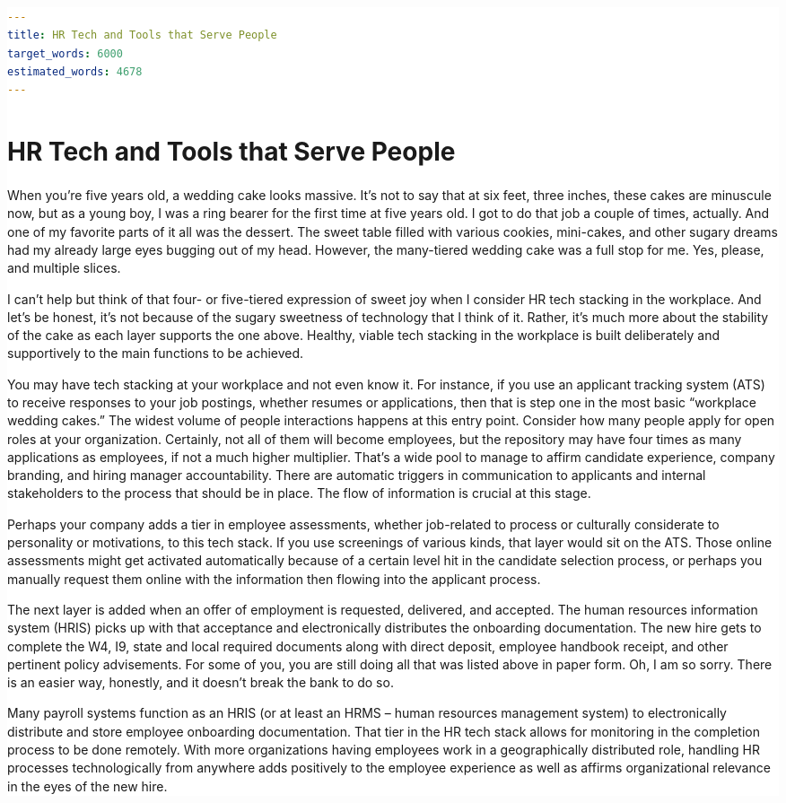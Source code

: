 ```yaml
---
title: HR Tech and Tools that Serve People
target_words: 6000
estimated_words: 4678
---
```


# HR Tech and Tools that Serve People


When you’re five years old, a wedding cake looks massive. It’s not to say that at six feet, three inches, these cakes are minuscule now, but as a young boy, I was a ring bearer for the first time at five years old. I got to do that job a couple of times, actually. And one of my favorite parts of it all was the dessert. The sweet table filled with various cookies, mini-cakes, and other sugary dreams had my already large eyes bugging out of my head. However, the many-tiered wedding cake was a full stop for me. Yes, please, and multiple slices.

I can’t help but think of that four- or five-tiered expression of sweet joy when I consider HR tech stacking in the workplace. And let’s be honest, it’s not because of the sugary sweetness of technology that I think of it. Rather, it’s much more about the stability of the cake as each layer supports the one above. Healthy, viable tech stacking in the workplace is built deliberately and supportively to the main functions to be achieved.

You may have tech stacking at your workplace and not even know it. For instance, if you use an applicant tracking system (ATS) to receive responses to your job postings, whether resumes or applications, then that is step one in the most basic “workplace wedding cakes.” The widest volume of people interactions happens at this entry point. Consider how many people apply for open roles at your organization. Certainly, not all of them will become employees, but the repository may have four times as many applications as employees, if not a much higher multiplier. That’s a wide pool to manage to affirm candidate experience, company branding, and hiring manager accountability. There are automatic triggers in communication to applicants and internal stakeholders to the process that should be in place. The flow of information is crucial at this stage.

Perhaps your company adds a tier in employee assessments, whether job-related to process or culturally considerate to personality or motivations, to this tech stack. If you use screenings of various kinds, that layer would sit on the ATS. Those online assessments might get activated automatically because of a certain level hit in the candidate selection process, or perhaps you manually request them online with the information then flowing into the applicant process.

The next layer is added when an offer of employment is requested, delivered, and accepted. The human resources information system (HRIS) picks up with that acceptance and electronically distributes the onboarding documentation. The new hire gets to complete the W4, I9, state and local required documents along with direct deposit, employee handbook receipt, and other pertinent policy advisements. For some of you, you are still doing all that was listed above in paper form. Oh, I am so sorry. There is an easier way, honestly, and it doesn’t break the bank to do so.

Many payroll systems function as an HRIS (or at least an HRMS – human resources management system) to electronically distribute and store employee onboarding documentation. That tier in the HR tech stack allows for monitoring in the completion process to be done remotely. With more organizations having employees work in a geographically distributed role, handling HR processes technologically from anywhere adds positively to the employee experience as well as affirms organizational relevance in the eyes of the new hire.
